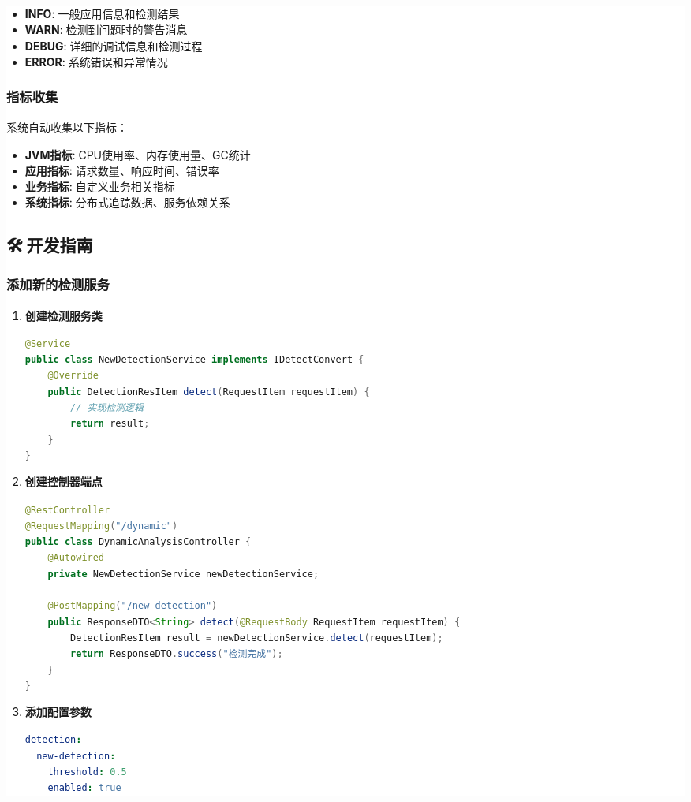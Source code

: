 - **INFO**: 一般应用信息和检测结果
- **WARN**: 检测到问题时的警告消息
- **DEBUG**: 详细的调试信息和检测过程
- **ERROR**: 系统错误和异常情况

### 指标收集

系统自动收集以下指标：

- **JVM指标**: CPU使用率、内存使用量、GC统计
- **应用指标**: 请求数量、响应时间、错误率
- **业务指标**: 自定义业务相关指标
- **系统指标**: 分布式追踪数据、服务依赖关系

## 🛠️ 开发指南

### 添加新的检测服务

1. **创建检测服务类**
   ```java
   @Service
   public class NewDetectionService implements IDetectConvert {
       @Override
       public DetectionResItem detect(RequestItem requestItem) {
           // 实现检测逻辑
           return result;
       }
   }
   ```

2. **创建控制器端点**
   ```java
   @RestController
   @RequestMapping("/dynamic")
   public class DynamicAnalysisController {
       @Autowired
       private NewDetectionService newDetectionService;
       
       @PostMapping("/new-detection")
       public ResponseDTO<String> detect(@RequestBody RequestItem requestItem) {
           DetectionResItem result = newDetectionService.detect(requestItem);
           return ResponseDTO.success("检测完成");
       }
   }
   ```

3. **添加配置参数**
   ```yaml
   detection:
     new-detection:
       threshold: 0.5
       enabled: true
   ```
